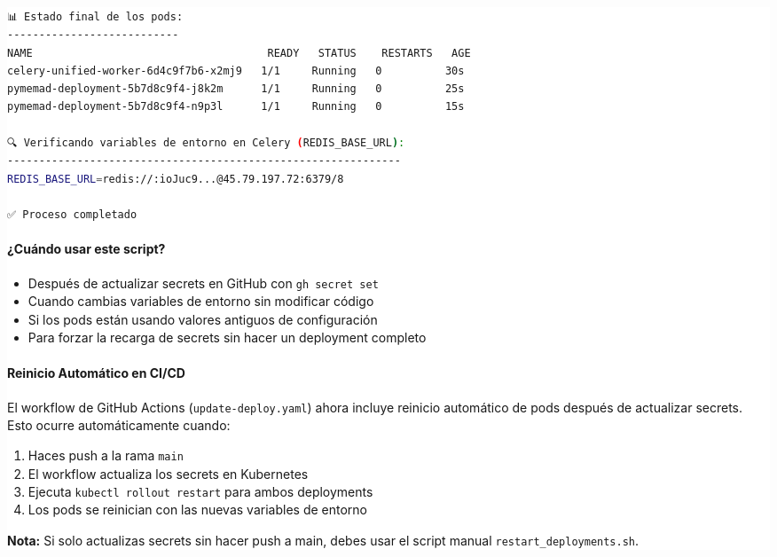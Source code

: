 ```bash
📊 Estado final de los pods:
---------------------------
NAME                                     READY   STATUS    RESTARTS   AGE
celery-unified-worker-6d4c9f7b6-x2mj9   1/1     Running   0          30s
pymemad-deployment-5b7d8c9f4-j8k2m      1/1     Running   0          25s
pymemad-deployment-5b7d8c9f4-n9p3l      1/1     Running   0          15s

🔍 Verificando variables de entorno en Celery (REDIS_BASE_URL):
--------------------------------------------------------------
REDIS_BASE_URL=redis://:ioJuc9...@45.79.197.72:6379/8

✅ Proceso completado
```

#### **¿Cuándo usar este script?**
- Después de actualizar secrets en GitHub con `gh secret set`
- Cuando cambias variables de entorno sin modificar código
- Si los pods están usando valores antiguos de configuración
- Para forzar la recarga de secrets sin hacer un deployment completo

#### **Reinicio Automático en CI/CD**
El workflow de GitHub Actions (`update-deploy.yaml`) ahora incluye reinicio automático de pods después de actualizar secrets. Esto ocurre automáticamente cuando:
1. Haces push a la rama `main`
2. El workflow actualiza los secrets en Kubernetes
3. Ejecuta `kubectl rollout restart` para ambos deployments
4. Los pods se reinician con las nuevas variables de entorno

**Nota:** Si solo actualizas secrets sin hacer push a main, debes usar el script manual `restart_deployments.sh`.
